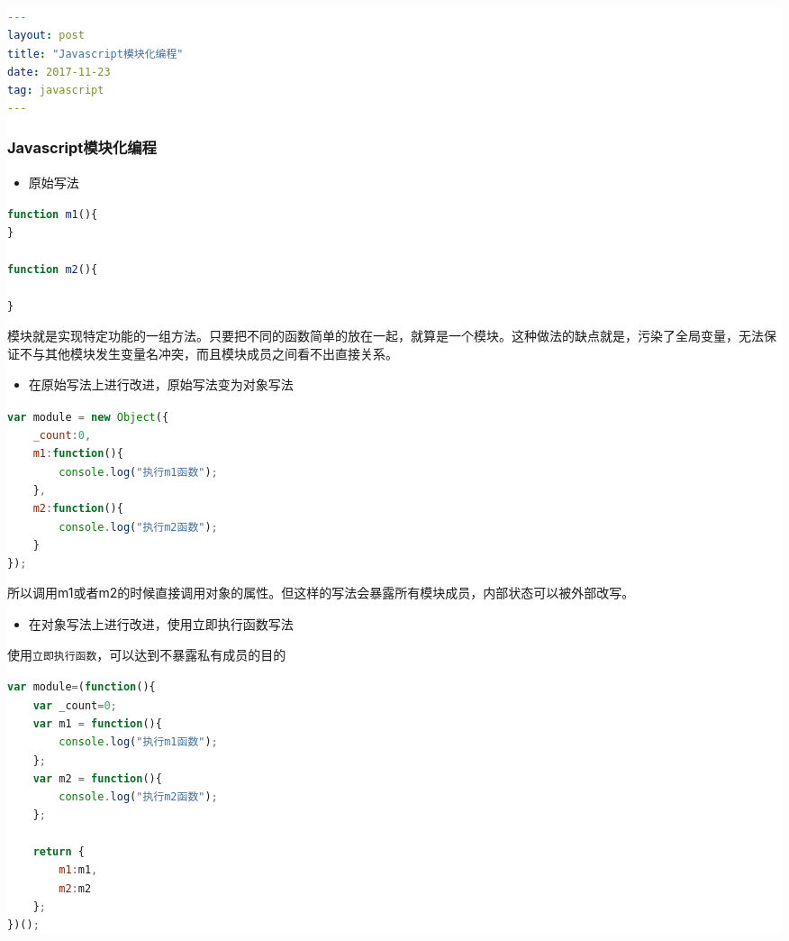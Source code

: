 ```yaml
---
layout: post
title: "Javascript模块化编程"
date: 2017-11-23   
tag: javascript 
---
```



### Javascript模块化编程

* 原始写法

```javascript
function m1(){
}

function m2(){

}
```
模块就是实现特定功能的一组方法。只要把不同的函数简单的放在一起，就算是一个模块。这种做法的缺点就是，污染了全局变量，无法保证不与其他模块发生变量名冲突，而且模块成员之间看不出直接关系。

* 在原始写法上进行改进，原始写法变为对象写法

```javascript
var module = new Object({
	_count:0,
	m1:function(){
		console.log("执行m1函数");
	},
	m2:function(){
		console.log("执行m2函数");
	}
});
```
所以调用m1或者m2的时候直接调用对象的属性。但这样的写法会暴露所有模块成员，内部状态可以被外部改写。

* 在对象写法上进行改进，使用立即执行函数写法

使用`立即执行函数`，可以达到不暴露私有成员的目的

```javascript
var module=(function(){
	var _count=0;
	var m1 = function(){
		console.log("执行m1函数");
	};
	var m2 = function(){
		console.log("执行m2函数");
	};

	return {
		m1:m1,
		m2:m2
	};
})();
```

